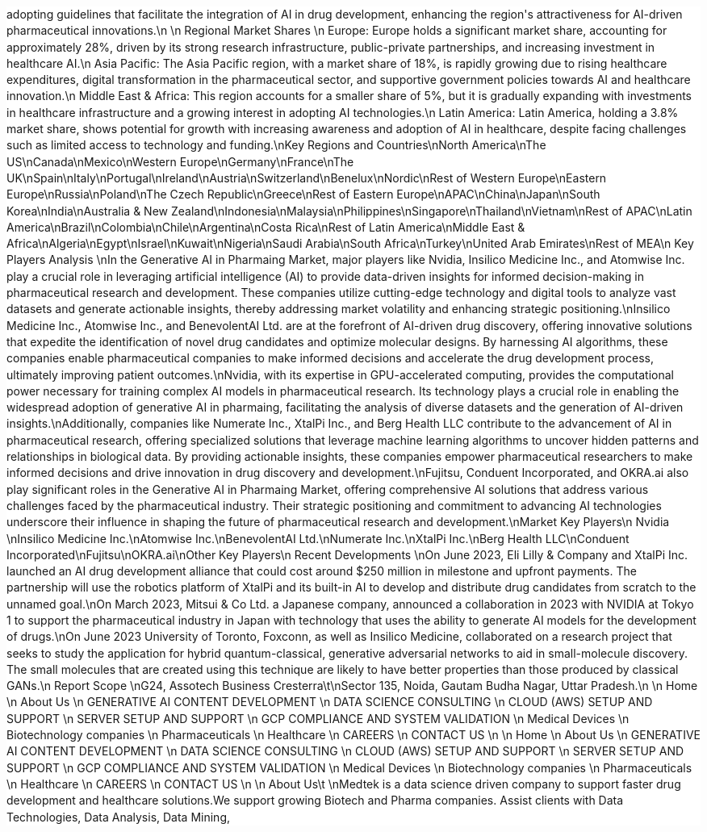 adopting guidelines that facilitate the integration of AI in drug development, enhancing the region\'s attractiveness for AI-driven pharmaceutical innovations.\n \n Regional Market Shares \n Europe: Europe holds a significant market share, accounting for approximately 28%, driven by its strong research infrastructure, public-private partnerships, and increasing investment in healthcare AI.\n Asia Pacific: The Asia Pacific region, with a market share of 18%, is rapidly growing due to rising healthcare expenditures, digital transformation in the pharmaceutical sector, and supportive government policies towards AI and healthcare innovation.\n Middle East &amp; Africa: This region accounts for a smaller share of 5%, but it is gradually expanding with investments in healthcare infrastructure and a growing interest in adopting AI technologies.\n Latin America: Latin America, holding a 3.8% market share, shows potential for growth with increasing awareness and adoption of AI in healthcare, despite facing challenges such as limited access to technology and funding.\nKey Regions and Countries\nNorth America\nThe US\nCanada\nMexico\nWestern Europe\nGermany\nFrance\nThe UK\nSpain\nItaly\nPortugal\nIreland\nAustria\nSwitzerland\nBenelux\nNordic\nRest of Western Europe\nEastern Europe\nRussia\nPoland\nThe Czech Republic\nGreece\nRest of Eastern Europe\nAPAC\nChina\nJapan\nSouth Korea\nIndia\nAustralia &amp; New Zealand\nIndonesia\nMalaysia\nPhilippines\nSingapore\nThailand\nVietnam\nRest of APAC\nLatin America\nBrazil\nColombia\nChile\nArgentina\nCosta Rica\nRest of Latin America\nMiddle East &amp; Africa\nAlgeria\nEgypt\nIsrael\nKuwait\nNigeria\nSaudi Arabia\nSouth Africa\nTurkey\nUnited Arab Emirates\nRest of MEA\n Key Players Analysis \nIn the Generative AI in Pharmaing Market, major players like Nvidia, Insilico Medicine Inc., and Atomwise Inc. play a crucial role in leveraging artificial intelligence (AI) to provide data-driven insights for informed decision-making in pharmaceutical research and development. These companies utilize cutting-edge technology and digital tools to analyze vast datasets and generate actionable insights, thereby addressing market volatility and enhancing strategic positioning.\nInsilico Medicine Inc., Atomwise Inc., and BenevolentAI Ltd. are at the forefront of AI-driven drug discovery, offering innovative solutions that expedite the identification of novel drug candidates and optimize molecular designs. By harnessing AI algorithms, these companies enable pharmaceutical companies to make informed decisions and accelerate the drug development process, ultimately improving patient outcomes.\nNvidia, with its expertise in GPU-accelerated computing, provides the computational power necessary for training complex AI models in pharmaceutical research. Its technology plays a crucial role in enabling the widespread adoption of generative AI in pharmaing, facilitating the analysis of diverse datasets and the generation of AI-driven insights.\nAdditionally, companies like Numerate Inc., XtalPi Inc., and Berg Health LLC contribute to the advancement of AI in pharmaceutical research, offering specialized solutions that leverage machine learning algorithms to uncover hidden patterns and relationships in biological data. By providing actionable insights, these companies empower pharmaceutical researchers to make informed decisions and drive innovation in drug discovery and development.\nFujitsu, Conduent Incorporated, and OKRA.ai also play significant roles in the Generative AI in Pharmaing Market, offering comprehensive AI solutions that address various challenges faced by the pharmaceutical industry. Their strategic positioning and commitment to advancing AI technologies underscore their influence in shaping the future of pharmaceutical research and development.\nMarket Key Players\n Nvidia \nInsilico Medicine Inc.\nAtomwise Inc.\nBenevolentAI Ltd.\nNumerate Inc.\nXtalPi Inc.\nBerg Health LLC\nConduent Incorporated\nFujitsu\nOKRA.ai\nOther Key Players\n Recent Developments \nOn June 2023, Eli Lilly &amp; Company and XtalPi Inc. launched an AI drug development alliance that could cost around $250 million in milestone and upfront payments. The partnership will use the robotics platform of XtalPi and its built-in AI to develop and distribute drug candidates from scratch to the unnamed goal.\nOn March 2023, Mitsui &amp; Co Ltd. a Japanese company, announced a collaboration in 2023 with NVIDIA at Tokyo 1 to support the pharmaceutical industry in Japan with technology that uses the ability to generate AI models for the development of drugs.\nOn June 2023 University of Toronto, Foxconn, as well as Insilico Medicine, collaborated on a research project that seeks to study the application for hybrid quantum-classical, generative adversarial networks to aid in small-molecule discovery. The small molecules that are created using this technique are likely to have better properties than those produced by classical GANs.\n Report Scope \nG24, Assotech Business Cresterra\t\nSector 135, Noida, Gautam Budha Nagar, Uttar Pradesh.\n \n   Home \n About Us \n GENERATIVE AI CONTENT DEVELOPMENT \n DATA SCIENCE CONSULTING \n CLOUD (AWS) SETUP AND SUPPORT \n SERVER SETUP AND SUPPORT \n GCP COMPLIANCE AND SYSTEM VALIDATION \n Medical Devices \n Biotechnology companies \n Pharmaceuticals \n Healthcare \n CAREERS \n CONTACT US \n \n   Home \n About Us \n GENERATIVE AI CONTENT DEVELOPMENT \n DATA SCIENCE CONSULTING \n CLOUD (AWS) SETUP AND SUPPORT \n SERVER SETUP AND SUPPORT \n GCP COMPLIANCE AND SYSTEM VALIDATION \n Medical Devices \n Biotechnology companies \n Pharmaceuticals \n Healthcare \n CAREERS \n CONTACT US \n \n About Us\t \nMedtek is a data science driven company to support faster drug development and healthcare solutions.We support growing Biotech and Pharma companies. Assist clients with Data Technologies, Data Analysis, Data Mining,